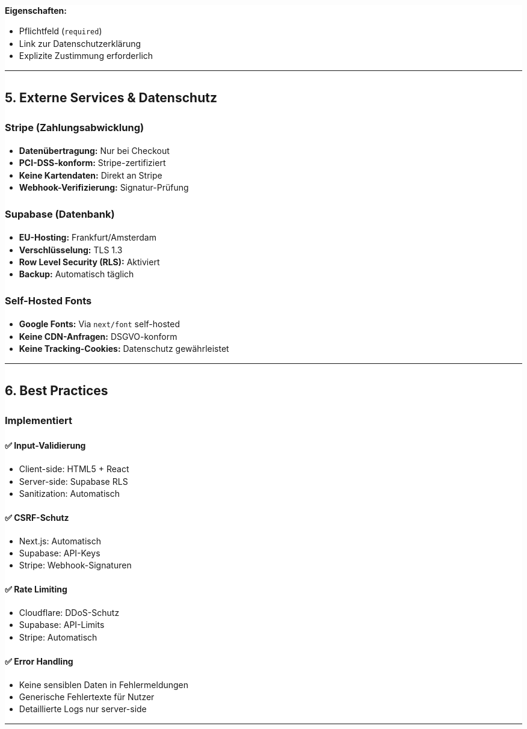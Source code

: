 **Eigenschaften:**
- Pflichtfeld (`required`)
- Link zur Datenschutzerklärung
- Explizite Zustimmung erforderlich

---

## 5. Externe Services & Datenschutz

### Stripe (Zahlungsabwicklung)
- **Datenübertragung:** Nur bei Checkout
- **PCI-DSS-konform:** Stripe-zertifiziert
- **Keine Kartendaten:** Direkt an Stripe
- **Webhook-Verifizierung:** Signatur-Prüfung

### Supabase (Datenbank)
- **EU-Hosting:** Frankfurt/Amsterdam
- **Verschlüsselung:** TLS 1.3
- **Row Level Security (RLS):** Aktiviert
- **Backup:** Automatisch täglich

### Self-Hosted Fonts
- **Google Fonts:** Via `next/font` self-hosted
- **Keine CDN-Anfragen:** DSGVO-konform
- **Keine Tracking-Cookies:** Datenschutz gewährleistet

---

## 6. Best Practices

### Implementiert

#### ✅ Input-Validierung
- Client-side: HTML5 + React
- Server-side: Supabase RLS
- Sanitization: Automatisch

#### ✅ CSRF-Schutz
- Next.js: Automatisch
- Supabase: API-Keys
- Stripe: Webhook-Signaturen

#### ✅ Rate Limiting
- Cloudflare: DDoS-Schutz
- Supabase: API-Limits
- Stripe: Automatisch

#### ✅ Error Handling
- Keine sensiblen Daten in Fehlermeldungen
- Generische Fehlertexte für Nutzer
- Detaillierte Logs nur server-side

---